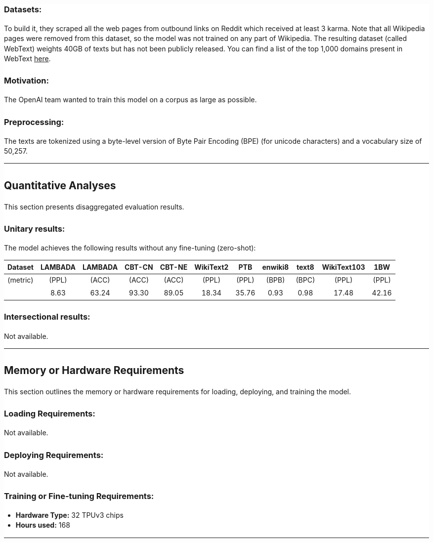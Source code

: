 ### Datasets:
To build it, they scraped all the web
pages from outbound links on Reddit which received at least 3 karma. Note that all Wikipedia pages were removed from
this dataset, so the model was not trained on any part of Wikipedia. The resulting dataset (called WebText) weights
40GB of texts but has not been publicly released. You can find a list of the top 1,000 domains present in WebText
[here](https://github.com/openai/gpt-2/blob/master/domains.txt).

### Motivation:
The OpenAI team wanted to train this model on a corpus as large as possible.

### Preprocessing:
The texts are tokenized using a byte-level version of Byte Pair Encoding (BPE) (for unicode characters) and a
vocabulary size of 50,257.

---

## Quantitative Analyses
This section presents disaggregated evaluation results.

### Unitary results:
The model achieves the following results without any fine-tuning (zero-shot):

| Dataset  | LAMBADA | LAMBADA | CBT-CN | CBT-NE | WikiText2 | PTB    | enwiki8 | text8  | WikiText103 | 1BW   |
|:--------:|:-------:|:-------:|:------:|:------:|:---------:|:------:|:-------:|:------:|:-----------:|:-----:|
| (metric) | (PPL)   | (ACC)   | (ACC)  | (ACC)  | (PPL)     | (PPL)  | (BPB)   | (BPC)  | (PPL)       | (PPL) |
|          | 8.63    | 63.24   | 93.30  | 89.05  | 18.34     | 35.76  | 0.93    | 0.98   | 17.48       | 42.16 |

### Intersectional results:
Not available.

---

## Memory or Hardware Requirements
This section outlines the memory or hardware requirements for loading, deploying, and training the model.

### Loading Requirements:
Not available.

### Deploying Requirements:
Not available.

### Training or Fine-tuning Requirements:
- **Hardware Type:** 32 TPUv3 chips
- **Hours used:** 168

---